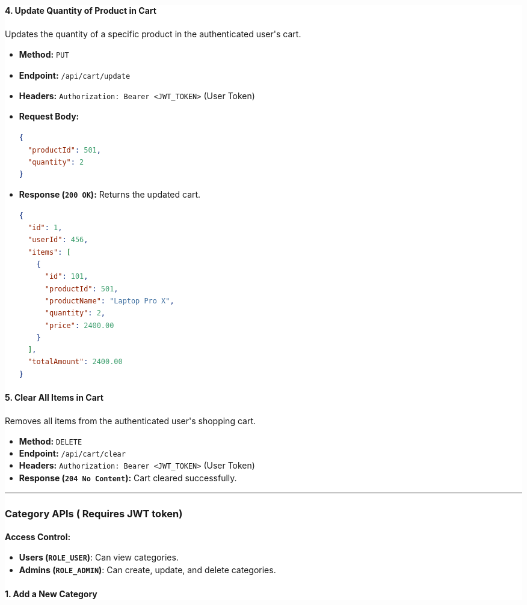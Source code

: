 #### 4\. Update Quantity of Product in Cart

Updates the quantity of a specific product in the authenticated user's cart.

  - **Method:** `PUT`

  - **Endpoint:** `/api/cart/update`

  - **Headers:** `Authorization: Bearer <JWT_TOKEN>` (User Token)

  - **Request Body:**

    ```json
    {
      "productId": 501,
      "quantity": 2
    }
    ```

  - **Response (`200 OK`):** Returns the updated cart.

    ```json
    {
      "id": 1,
      "userId": 456,
      "items": [
        {
          "id": 101,
          "productId": 501,
          "productName": "Laptop Pro X",
          "quantity": 2,
          "price": 2400.00
        }
      ],
      "totalAmount": 2400.00
    }
    ```

#### 5\. Clear All Items in Cart

Removes all items from the authenticated user's shopping cart.

  - **Method:** `DELETE`
  - **Endpoint:** `/api/cart/clear`
  - **Headers:** `Authorization: Bearer <JWT_TOKEN>` (User Token)
  - **Response (`204 No Content`):** Cart cleared successfully.

-----

###  Category APIs ( Requires JWT token)

**Access Control:**

  * **Users (`ROLE_USER`)**: Can view categories.
  * **Admins (`ROLE_ADMIN`)**: Can create, update, and delete categories.

#### 1\. Add a New Category

